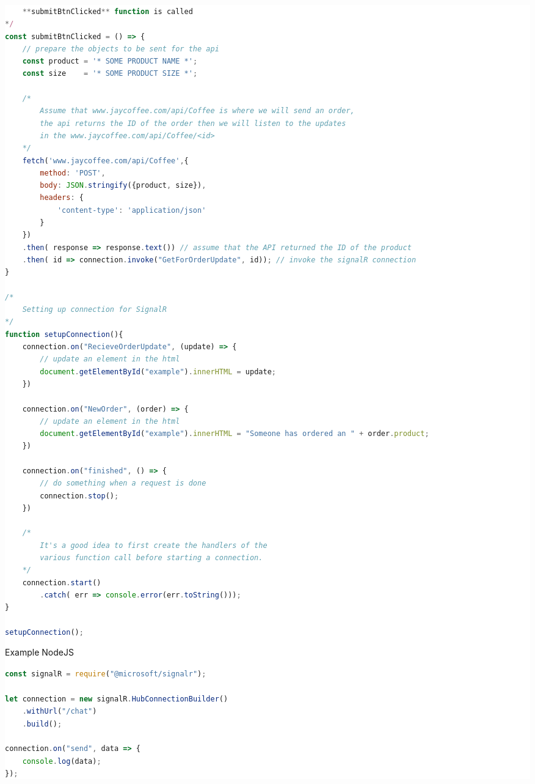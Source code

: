 ```js
	**submitBtnClicked** function is called
*/
const submitBtnClicked = () => {
	// prepare the objects to be sent for the api
	const product = '* SOME PRODUCT NAME *';
	const size    = '* SOME PRODUCT SIZE *';

	/*
		Assume that www.jaycoffee.com/api/Coffee is where we will send an order,
		the api returns the ID of the order then we will listen to the updates
		in the www.jaycoffee.com/api/Coffee/<id>
	*/
	fetch('www.jaycoffee.com/api/Coffee',{
		method: 'POST',
		body: JSON.stringify({product, size}),
		headers: {
			'content-type': 'application/json'
		}
	})
	.then( response => response.text()) // assume that the API returned the ID of the product
	.then( id => connection.invoke("GetForOrderUpdate", id)); // invoke the signalR connection
}

/*
	Setting up connection for SignalR
*/
function setupConnection(){
	connection.on("RecieveOrderUpdate", (update) => {
		// update an element in the html
		document.getElementById("example").innerHTML = update;
	})

	connection.on("NewOrder", (order) => {
		// update an element in the html
		document.getElementById("example").innerHTML = "Someone has ordered an " + order.product;
	})

	connection.on("finished", () => {
		// do something when a request is done
		connection.stop();
	})

	/*
		It's a good idea to first create the handlers of the
		various function call before starting a connection.
	*/
	connection.start()
		.catch( err => console.error(err.toString()));
}

setupConnection();
```
Example NodeJS
```js
const signalR = require("@microsoft/signalr");

let connection = new signalR.HubConnectionBuilder()
    .withUrl("/chat")
    .build();

connection.on("send", data => {
    console.log(data);
});
```